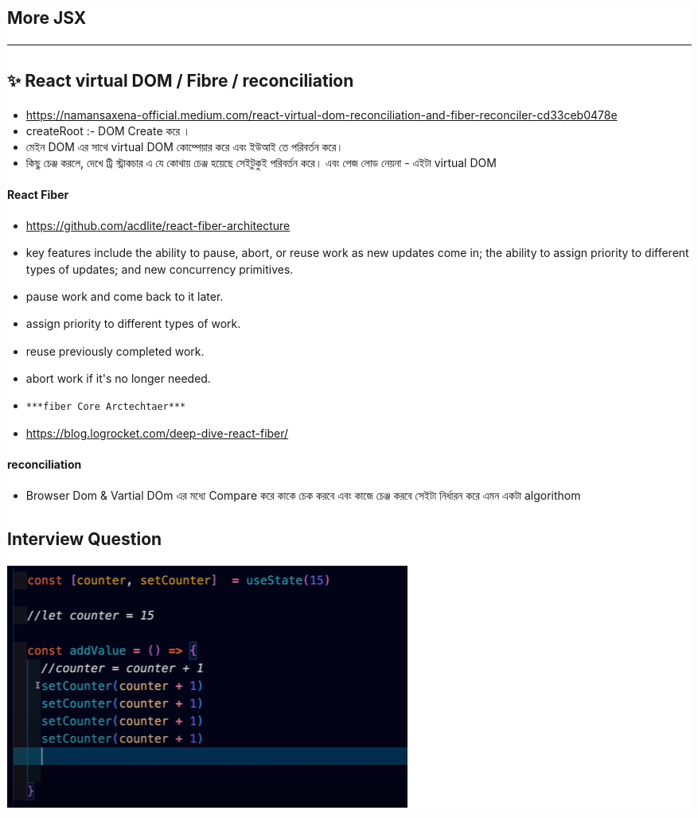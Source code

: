 
## More JSX

---

## ✨ React virtual DOM / Fibre / reconciliation

- https://namansaxena-official.medium.com/react-virtual-dom-reconciliation-and-fiber-reconciler-cd33ceb0478e
- createRoot :- DOM Create করে ।
- মেইন DOM এর সাথে virtual DOM কোম্পেয়ার করে এবং ইউআই তে পরিবর্তন করে।
- কিছু চেঞ্জ করলে, দেখে ট্রি স্ট্রাকচার এ যে কোথায় চেঞ্জ হয়েছে সেইটুকুই পরিবর্তন করে। এবং পেজ লোড নেয়না - এইটা virtual DOM

#### React Fiber

- https://github.com/acdlite/react-fiber-architecture
- key features include the ability to pause, abort, or reuse work as new updates come in; the ability to assign priority to different types of updates; and new concurrency primitives.
- pause work and come back to it later.
- assign priority to different types of work.
- reuse previously completed work.
- abort work if it's no longer needed.

- `***fiber Core Arctechtaer***`
- https://blog.logrocket.com/deep-dive-react-fiber/

#### reconciliation

- Browser Dom & Vartial DOm এর মধ্যে Compare করে কাকে চেক করবে এবং কাজে চেঞ্জ করবে সেইটা নির্ধারন করে এমন একটা algorithom

## Interview Question

![alt text](image-22.png)
